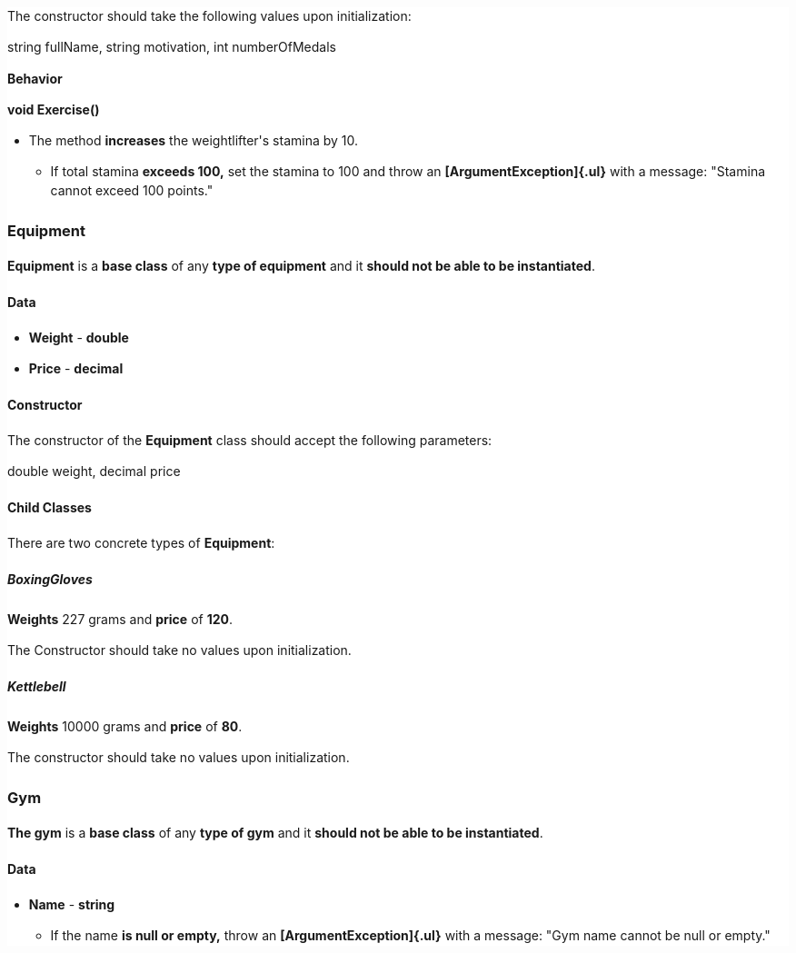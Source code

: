 The constructor should take the following values upon initialization:

string fullName, string motivation, int numberOfMedals

**Behavior**

**void Exercise()**

-   The method **increases** the weightlifter's stamina by 10.

    -   If total stamina **exceeds 100,** set the stamina to 100 and
        throw an **[ArgumentException]{.ul}** with a message: \"Stamina
        cannot exceed 100 points.\"

### Equipment

**Equipment** is a **base class** of any **type of equipment** and it
**should not be able to be instantiated**.

#### Data

-   **Weight** - **double**

-   **Price** - **decimal**

#### Constructor

The constructor of the **Equipment** class should accept the following
parameters:

double weight, decimal price

#### Child Classes

There are two concrete types of **Equipment**:

##### BoxingGloves

**Weights** 227 grams and **price** of **120**.

The Constructor should take no values upon initialization.

##### Kettlebell

**Weights** 10000 grams and **price** of **80**.

The constructor should take no values upon initialization.

### Gym

**The gym** is a **base class** of any **type of gym** and it **should
not be able to be instantiated**.

#### Data

-   **Name** - **string**

    -   If the name **is null or empty,** throw an
        **[ArgumentException]{.ul}** with a message: \"Gym name cannot
        be null or empty.\"
